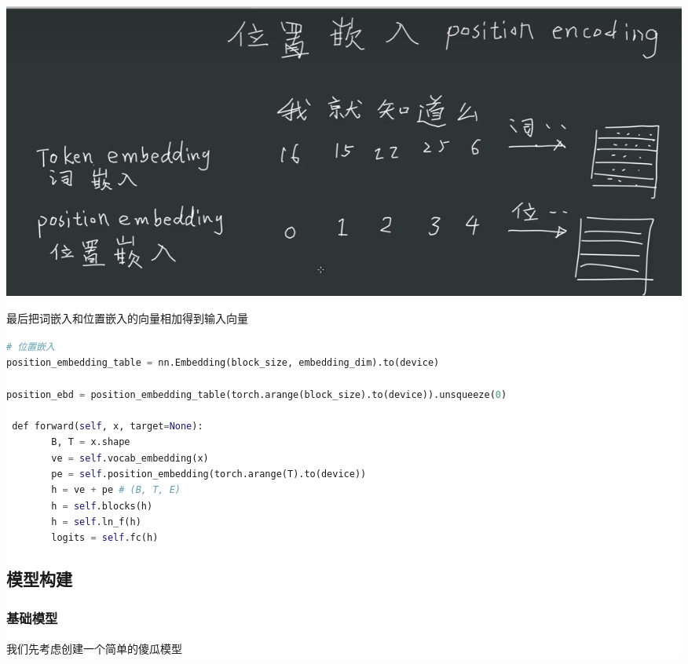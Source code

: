 ![My-Transformer-image-7](images/My-Transformer-image-7.png)

最后把词嵌入和位置嵌入的向量相加得到输入向量

```python
# 位置嵌入
position_embedding_table = nn.Embedding(block_size, embedding_dim).to(device)

position_ebd = position_embedding_table(torch.arange(block_size).to(device)).unsqueeze(0)

 def forward(self, x, target=None):
        B, T = x.shape
        ve = self.vocab_embedding(x)
        pe = self.position_embedding(torch.arange(T).to(device))
        h = ve + pe # (B, T, E)
        h = self.blocks(h)
        h = self.ln_f(h)
        logits = self.fc(h)
```

## 模型构建

### 基础模型

我们先考虑创建一个简单的傻瓜模型
